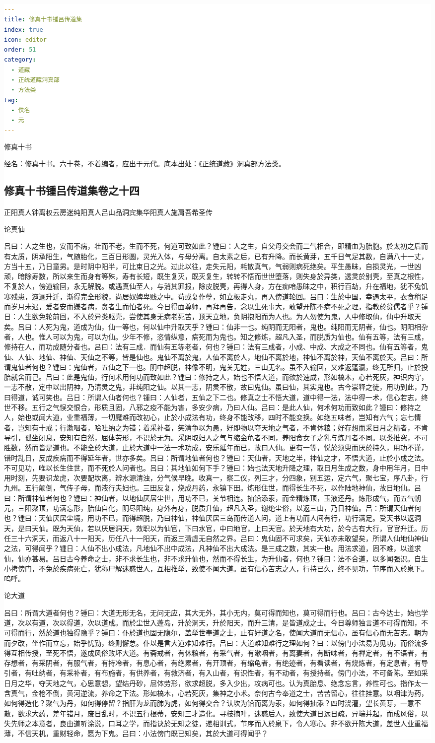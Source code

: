 ```yaml
---
title: 修真十书锺吕传道集
index: true
icon: editor
order: 51
category:
  - 道藏
  - 正统道藏洞真部
  - 方法类
tag:
  - 佚名
  - 元
---
```


修真十书  

经名：修真十书。六十卷，不着编者，应出于元代。底本出处：《正统道藏》洞真部方法类。  

## 修真十书锺吕传道集卷之十四

正阳真人钟离权云房迷纯阳真人吕山品洞宾集华阳真人施肩吾希圣传  

论真仙  

吕曰：人之生也，安而不病，壮而不老，生而不死，何道可致如此？锺曰：人之生，自父母交会而二气相合，即精血为胎胞。於太初之后而有太质，阴承阳生，气随胎化，三百日形圆，灵光入体，与母分离。自太素之后，已有升降。而长黄芽，五千日气足其数，自满八十一丈，方当十五，乃日童男。是时阴中阳半，可比束日之光。过此以往，走失元阳，耗散真气，气弱则病死绝矣。平生愚昧，自损灵光，一世凶顽，暗除寿数，所以来生而身有等殊，寿有长短，既生复灭，既灭复生，转转不悟而世世堕落，则失身於异类，透灵於别壳，至真之根性，不复於人，傍道输回，永无解脱。或遇真仙至人，与消其罪报，除皮脱壳，再得人身，方在痴喑愚昧之中，积行百劫，升在福地，犹不兔饥寒残患，迤逦升迁，渐得完全形貌，尚居奴婢卑贱之中。苟或复作孽，如立板走丸，再入傍道轮回。吕曰：生於中国，幸遇太平，衣食稍足而岁月未迟，爱者安而嫌者病，贪者生而怕者死。今日得面尊师，再拜再告，念以生死事大，敢望开陈不病不死之理，指教於贫儒者乎？锺日：人生欲免轮前回，不入於异类躯壳，尝使其身无病老死苦，顶天立地，负阴抱阳而为人也。为人勿使为鬼，人中修取仙，仙中升取天矣。吕曰：人死为鬼，道成为仙，仙一等也，何以仙中升取天乎？锺曰：仙非一也。纯阴而无阳者，鬼也。纯阳而无阴者，仙也。阴阳相杂者，人也。惟人可以为鬼，可以为仙。少年不修，恣情纵意，病死而为鬼也。知之修炼，超凡入圣，而脱质为仙也。仙有五等，法有三成，修持在人，而功成随分者也。吕曰：法有三成．而仙有五等老者，何也？锺曰：法有三成者，小成、中成、大成之不同也。仙有五等者，鬼仙、人仙、地仙、神仙、天仙之不等，皆是仙也。鬼仙不离於鬼，人仙不离於人，地仙不离於地，神仙不离於神，天仙不离於天。吕曰：所谓鬼仙者何也？锺曰：鬼仙者，五仙之下一也。阴中超脱，神像不明，鬼关无姓，三山无名。虽不入输回，又难返蓬瀛，终无所归，止於投胎就舍而己。吕曰：此是鬼仙，行何术用何功而致如此？锺曰：修持之人，始也不悟大道，而欲於速成，形如槁木，心若死灰，神识内守，一志不散，定中以出阴神，乃清灵之鬼，非纯阳之仙。以其一志，阴灵不散，故曰鬼仙。虽曰仙，其实鬼也。古今崇释之徒，用功到此，乃曰得道，诚可笑也。吕日：所谓人仙者何也？锺曰：人仙者，五仙之下二也。修真之士不悟大道，道中得一法，法中得一术，信心若志，终世不移。五行之气悮交恨合，形质且固，八邪之疫不能为害，多安少病，乃曰人仙。吕曰：是此人仙，何术何功而致如此？锺曰：修持之人，始也或闻大道，业重福薄，一切魔难而改初心，止於小成法有功，终身不能改移，四时不能变换。如绝五味者，岂知有六气；忘七情者，岂知有十戒；行漱咽者，哈吐纳之为错；着采补者，笑清争以为愚，好即物以夺天地之气者，不肯休粮；好存想而采日月之精者，不肯导引，孤坐闭息，安知有自然，屈体劳形，不识於无为。采阴取妇人之气与缩金龟者不同，养阳食女子之乳与炼丹者不同。以类推究，不可胜数，然而皆是道也。不能全於大道，止於大道中一法一术功成，安乐延年而已，故曰人仙。更有一等，悦於须臾而厌於持久，用功不谨，错时乱日，反成疾病而不得延年者，世亦多矣。吕曰：所谓地仙者何也？锺曰：天仙者，天地之半，神仙之才，不悟大道，止於小成之法。不可见功，唯以长生住世，而不死於人问者也。吕曰：其地仙如何下手？锺曰：始也法天地升降之理，取日月生成之数，身中用年月，日中用时刻，先要识龙虎，次要配坎离，辨水源清浊，分气候早晚。收真一，察二仪，列三才，分四象，别五运，定六气，聚七宝，序八卦，行九州。五行颠倒，气传子母，而液行夫妇也。三田反复，烧成丹药，永镇下田。炼形住世，而得长生不死，以作陆地神仙，故日地仙。吕曰：所谓神仙者何也？锺曰：神仙者，以地仙厌居尘世，用功不已，关节相连。抽铅添汞，而金精炼顶，玉液还丹。炼形成气，而五气朝元，三阳聚顶，功满忘形，胎仙自化，阴尽阳纯，身外有身，脱质升仙，超凡入圣，谢绝尘俗，以返三山，乃日神仙。吕：所谓天仙者何也？锺曰：天仙厌居尘境，用功不已，而得超脱，乃曰神仙，神仙厌居三岛而传道人问，道上有功而人间有行，功行满足。受天书以返洞天，是曰天仙。既为天仙，若以厌居洞天，效职以为仙官，下曰水官，中曰地官，上曰天官。於天地有大功，於今古有大行，官官升迁。历任三十六洞天，而返八十一阳天，历任八十一阳天，而返三清虚无自然之界。吕曰：鬼仙固不可求矣，天仙亦未敢望矣，所谓人仙地仙神仙之法，可得闻乎？锺日：人仙不出小成法，凡地仙不出中成法，凡神仙不出大成法。是三成之数，其实一也。用法求道，固不难，以道求仙，仙亦甚易。吕日古今养命之士，非不求长生也，非不求升仙也，然而不得长生，为升仙者，何也？锺曰：法不合道，以多闻强识。自生小拷傍门，不兔於疾病死亡，犹称尸解迷惑世人，互相推举，致使不闻大道。虽有信心苦志之人，行持已久，终不见功，节序而入於泉下。呜呼。  

论大道  

吕曰：所谓大道者何也？锺曰：大道无形无名，无问无应，其大无外，其小无内，莫可得而知也，莫可得而行也。吕曰：古今达士，始也学道，次以有道，次以得道，次以道成。而於尘世入蓬岛，升於洞天，升於阳天，而升三清，是皆道成之士。今日尊师独言道不可得而知，不可得而行，然於道也独得隐乎？锺曰：仆於道也固无隐尔，盖举世奉道之士，止有好道之名，使闻大道而无信心，虽有信心而无苦志。朝为而夕改，坐作而立忘，始乎忧勤，终则懈怠。仆以是言大道难知难行。吕曰：大道难知难行之理如何？曰：以傍门小法易为见功，而俗流多得互相传授，至死不悟，遂成风俗败坏大道。有斋戒者，有休粮者，有采气者，有漱咽者，有离妻者，有断味者，有禅定者，有不语者，有存想者，有采阴者，有服气者，有持冷者，有息心者，有绝累者，有开顶者，有缩龟者，有绝迹者，有看读者，有烧炼者，有定息者，有导引者，有吐纳者，有采补者，有布施者，有供养者，有救济者，有入山者，有识性者，有不动者，有授持者。傍门小法，不可备陈。至如采日月之华，夺天地之气，心思意想，望结丹砂，屈体劳形，欲求超脱，多入少出，攻病可也。认为真胎息、绝念忘言，养性可也。指作太一含真气，金枪不倒，黄河逆流，养命之下法。形如槁木，心若死灰，集神之小术。奈何古今奉道之士，苦苦留心，往往挂意。以咽津为药，如何得造化？聚气为丹，如何得停留？指肝为龙而肺为虎，如何得交合？认坎为铅而离为汞，如何得抽添？四时浇灌，望长黄芽，一意不散，欲求大药，差年错月，废日乱时，不识五行根蒂，安知三才造化。寻枝摘叶，迷惑后人，致使大道日远日疏，异端并起，而成风俗，以失先师之本意者，良由道听涂说，口耳之学，而指诀於无知之徒，递相训式，节序而入於泉下，令人寒心。非不欲开陈大道，盖世人业重福薄，不信天机，重财轻命，愿为下鬼。吕曰：小法傍门既已知矣，其於大道可得闻乎？  

